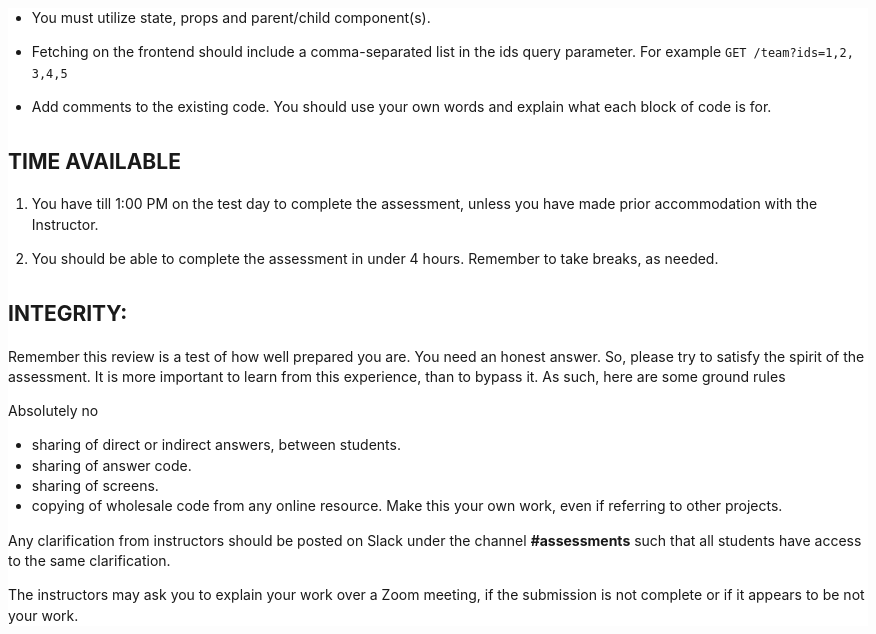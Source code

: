 - You must utilize state, props and parent/child component(s).

- Fetching on the frontend should include a comma-separated list in the ids query parameter. For example `GET /team?ids=1,2,3,4,5`

- Add comments to the existing code. You should use your own words and explain what each block of code is for.


## TIME AVAILABLE

1. You have till 1:00 PM on the test day to complete the assessment, unless you have made prior accommodation with the Instructor.

1. You should be able to complete the assessment in under 4 hours. Remember to take breaks, as needed.

## INTEGRITY:

Remember this review is a test of how well prepared you are. You need an honest answer. So, please try to satisfy the spirit of the assessment. It is more important to learn from this experience, than to bypass it. As such, here are some ground rules

Absolutely no

- sharing of direct or indirect answers, between students.
- sharing of answer code.
- sharing of screens.
- copying of wholesale code from any online resource. Make this your own work, even if referring to other projects.

 Any clarification from instructors should be posted on Slack under the channel **#assessments** such that all students have access to the same clarification.

The instructors may ask you to explain your work over a Zoom meeting, if the submission is not complete or if it appears to be not your work.